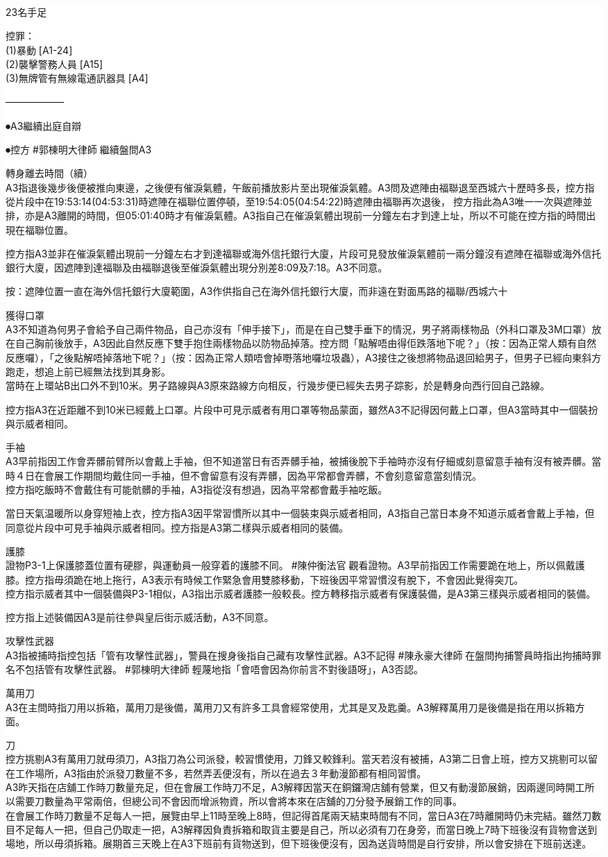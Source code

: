 23名手足  
  
控罪：  
(1)暴動 \[A1-24\]  
(2)襲擊警務人員 \[A15\]  
(3)無牌管有無線電通訊器具 \[A4\]  
  
——————  
  
⏺A3繼續出庭自辯  
  
⏺控方 \#郭棟明大律師 繼續盤問A3  
  
轉身離去時間（續）  
A3指退後幾步後便被推向東邊，之後便有催淚氣體，午飯前播放影片至出現催淚氣體。A3問及遮陣由福聯退至西城六十歷時多長，控方指從片段中在19:53:14(04:53:31)時遮陣在福聯位置停頓，至19:54:05(04:54:22)時遮陣由福聯再次退後， 控方指此為A3唯一一次與遮陣並排，亦是A3離開的時間，但05:01:40時才有催淚氣體。A3指自己在催淚氣體出現前一分鐘左右才到達上址，所以不可能在控方指的時間出現在福聯位置。  
  
控方指A3並非在催淚氣體出現前一分鐘左右才到達福聯或海外信托銀行大廈，片段可見發放催淚氣體前一兩分鐘沒有遮陣在福聯或海外信托銀行大廈，因遮陣到達福聯及由福聯退後至催淚氣體出現分別差8:09及7:18。A3不同意。  
  
按：遮陣位置一直在海外信托銀行大廈範圍，A3作供指自己在海外信托銀行大廈，而非遠在對面馬路的福聯/西城六十  
  
獲得口罩  
A3不知道為何男子會給予自己兩件物品，自己亦沒有「伸手接下」，而是在自己雙手垂下的情況，男子將兩樣物品（外科口罩及3M口罩）放在自己胸前後放手，A3因此自然反應下雙手抱住兩樣物品以防物品掉落。控方問「點解唔由得佢跌落地下呢？」（按：因為正常人類有自然反應囉），「之後點解唔掉落地下呢？」（按：因為正常人類唔會掉嘢落地囉垃圾蟲），A3接住之後想將物品退回給男子，但男子已經向東斜方跑走，想追上前已經無法找到其身影。  
當時在上環站B出口外不到10米。男子路線與A3原來路線方向相反，行幾步便已經失去男子踪影，於是轉身向西行回自己路線。  
  
控方指A3在近距離不到10米已經戴上口罩。片段中可見示威者有用口罩等物品蒙面，雖然A3不記得因何戴上口罩，但A3當時其中一個裝扮與示威者相同。  
  
手袖  
A3早前指因工作會弄髒前臂所以會戴上手袖，但不知道當日有否弄髒手袖，被捕後脫下手袖時亦沒有仔細或刻意留意手袖有沒有被弄髒。當時４日在會展工作期間均戴住同一手袖，但不會留意有沒有弄髒，因為平常都會弄髒，不會刻意留意當刻情況。  
控方指吃飯時不會戴住有可能骯髒的手袖，A3指從沒有想過，因為平常都會戴手袖吃飯。  
  
當日天氣温暖所以身穿短袖上衣，控方指A3因平常習慣所以其中一個裝束與示威者相同，A3指自己當日本身不知道示威者會戴上手袖，但同意從片段中可見手袖與示威者相同。控方指是A3第二樣與示威者相同的裝備。  
  
護膝  
證物P3-1上保護膝蓋位置有硬膠，與運動員一般穿着的護膝不同。 \#陳仲衡法官 觀看證物。A3早前指因工作需要跪在地上，所以佩戴護膝。控方指毋須跪在地上拖行，A3表示有時候工作緊急會用雙膝移動，下班後因平常習慣沒有脫下，不會因此覺得突兀。  
控方指示威者其中一個裝備與P3-1相似，A3指出示威者護膝一般較長。控方轉移指示威者有保護裝備，是A3第三樣與示威者相同的裝備。  
  
控方指上述裝備因A3是前往參與皇后街示威活動，A3不同意。  
  
攻擊性武器  
A3指被捕時指控包括「管有攻擊性武器」，警員在搜身後指自己藏有攻擊性武器。A3不記得 \#陳永豪大律師 在盤問拘捕警員時指出拘捕時罪名不包括管有攻擊性武器。 \#郭棟明大律師 輕蔑地指「會唔會因為你前言不對後語呀」，A3否認。  
  
萬用刀  
A3在主問時指刀用以拆箱，萬用刀是後備，萬用刀又有許多工具會經常使用，尤其是叉及匙羹。A3解釋萬用刀是後備是指在用以拆箱方面。  
  
刀  
控方挑剔A3有萬用刀就毋須刀，A3指刀為公司派發，較習慣使用，刀鋒又較鋒利。當天若沒有被捕，A3第二日會上班，控方又挑剔可以留在工作場所，A3指由於派發刀數量不多，若然弄丟便沒有，所以在過去３年動漫節都有相同習慣。  
A3昨天指在店舖工作時刀數量充足，但在會展工作時刀不足，A3解釋因當天在銅鑼灣店舖有營業，但又有動漫節展銷，因兩邊同時開工所以需要刀數量為平常兩倍，但總公司不會因而增派物資，所以會將本來在店舖的刀分發予展銷工作的同事。  
在會展工作時刀數量不足每人一把，展覽由早上11時至晚上8時，但記得首尾兩天結束時間有不同，當日A3在7時離開時仍未完結。雖然刀數目不足每人一把，但自己仍取走一把，A3解釋因負責拆箱和取貨主要是自己，所以必須有刀在身旁，而當日晚上7時下班後沒有貨物會送到場地，所以毋須拆箱。展期首三天晚上在A3下班前有貨物送到，但下班後便沒有，因為送貨時間是自行安排，所以會安排在下班前送達。  
  